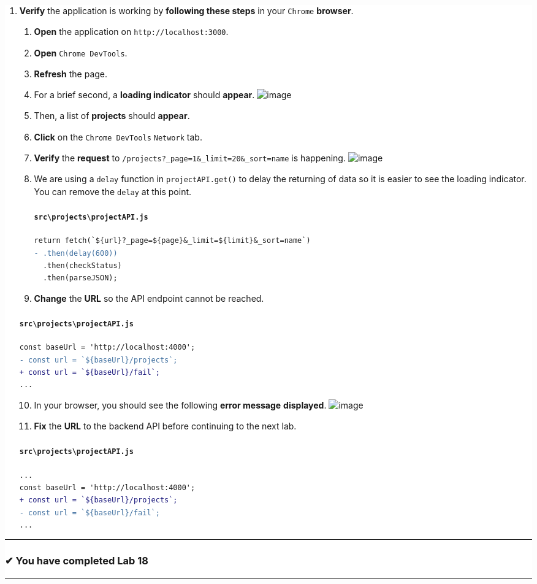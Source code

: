 1. **Verify** the application is working by **following these steps** in your `Chrome` **browser**.

   1. **Open** the application on `http://localhost:3000`.
   2. **Open** `Chrome DevTools`.
   3. **Refresh** the page.
   4. For a brief second, a **loading indicator** should **appear**.
      ![image](https://user-images.githubusercontent.com/1474579/65072299-9a46df80-d95e-11e9-9c74-8fd89814bbe2.png)

   5. Then, a list of **projects** should **appear**.
   6. **Click** on the `Chrome DevTools` `Network` tab.
   7. **Verify** the **request** to `/projects?_page=1&_limit=20&_sort=name` is happening.
      ![image](https://user-images.githubusercontent.com/1474579/65073227-6ff62180-d960-11e9-8073-51597f20cda2.png)

   8. We are using a `delay` function in `projectAPI.get()` to delay the returning of data so it is easier to see the loading indicator. You can remove the `delay` at this point.

      #### `src\projects\projectAPI.js`

      ```diff
      return fetch(`${url}?_page=${page}&_limit=${limit}&_sort=name`)
      - .then(delay(600))
        .then(checkStatus)
        .then(parseJSON);
      ```

   9. **Change** the **URL** so the API endpoint cannot be reached.

   #### `src\projects\projectAPI.js`

   ```diff
   const baseUrl = 'http://localhost:4000';
   - const url = `${baseUrl}/projects`;
   + const url = `${baseUrl}/fail`;
   ...
   ```

   10. In your browser, you should see the following **error message** **displayed**.
       ![image](https://user-images.githubusercontent.com/1474579/65073355-b51a5380-d960-11e9-9d62-d26616574d83.png)

   11. **Fix** the **URL** to the backend API before continuing to the next lab.

   #### `src\projects\projectAPI.js`

   ```diff
   ...
   const baseUrl = 'http://localhost:4000';
   + const url = `${baseUrl}/projects`;
   - const url = `${baseUrl}/fail`;
   ...
   ```

---

### &#10004; You have completed Lab 18

---